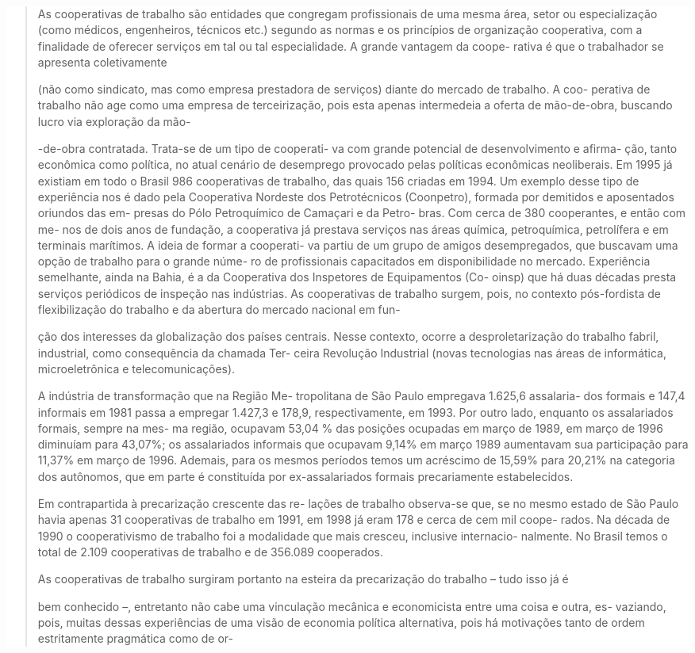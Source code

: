 > As cooperativas de trabalho são entidades que congregam profissionais
> de uma mesma área, setor ou especialização (como médicos, engenheiros,
> técnicos etc.) segundo as normas e os princípios de organização
> cooperativa, com a finalidade de oferecer serviços em tal ou tal
> especialidade. A grande vantagem da coope- rativa é que o trabalhador
> se apresenta coletivamente
>
> (não como sindicato, mas como empresa prestadora de serviços) diante
> do mercado de trabalho. A coo- perativa de trabalho não age como uma
> empresa de terceirização, pois esta apenas intermedeia a oferta de
> mão-de-obra, buscando lucro via exploração da mão-
>
> -de-obra contratada. Trata-se de um tipo de cooperati- va com grande
> potencial de desenvolvimento e afirma- ção, tanto econômica como
> política, no atual cenário de desemprego provocado pelas políticas
> econômicas neoliberais. Em 1995 já existiam em todo o Brasil 986
> cooperativas de trabalho, das quais 156 criadas em 1994. Um exemplo
> desse tipo de experiência nos é dado pela Cooperativa Nordeste dos
> Petrotécnicos (Coonpetro), formada por demitidos e aposentados
> oriundos das em- presas do Pólo Petroquímico de Camaçari e da Petro-
> bras. Com cerca de 380 cooperantes, e então com me- nos de dois anos
> de fundação, a cooperativa já prestava serviços nas áreas química,
> petroquímica, petrolífera e em terminais marítimos. A ideia de formar
> a cooperati- va partiu de um grupo de amigos desempregados, que
> buscavam uma opção de trabalho para o grande núme- ro de profissionais
> capacitados em disponibilidade no mercado. Experiência semelhante,
> ainda na Bahia, é a da Cooperativa dos Inspetores de Equipamentos (Co-
> oinsp) que há duas décadas presta serviços periódicos de inspeção nas
> indústrias. As cooperativas de trabalho surgem, pois, no contexto
> pós-fordista de flexibilização do trabalho e da abertura do mercado
> nacional em fun-
>
> ção dos interesses da globalização dos países centrais. Nesse
> contexto, ocorre a desproletarização do trabalho fabril, industrial,
> como consequência da chamada Ter- ceira Revolução Industrial (novas
> tecnologias nas áreas de informática, microeletrônica e
> telecomunicações).
>
> A indústria de transformação que na Região Me- tropolitana de São
> Paulo empregava 1.625,6 assalaria- dos formais e 147,4 informais em
> 1981 passa a empregar 1.427,3 e 178,9, respectivamente, em 1993. Por
> outro lado, enquanto os assalariados formais, sempre na mes- ma
> região, ocupavam 53,04 % das posições ocupadas em março de 1989, em
> março de 1996 diminuíam para 43,07%; os assalariados informais que
> ocupavam 9,14% em março 1989 aumentavam sua participação para 11,37%
> em março de 1996. Ademais, para os mesmos períodos temos um acréscimo
> de 15,59% para 20,21% na categoria dos autônomos, que em parte é
> constituída por ex-assalariados formais precariamente estabelecidos.
>
> Em contrapartida à precarização crescente das re- lações de trabalho
> observa-se que, se no mesmo estado de São Paulo havia apenas 31
> cooperativas de trabalho em 1991, em 1998 já eram 178 e cerca de cem
> mil coope- rados. Na década de 1990 o cooperativismo de trabalho foi a
> modalidade que mais cresceu, inclusive internacio- nalmente. No Brasil
> temos o total de 2.109 cooperativas de trabalho e de 356.089
> cooperados.
>
> As cooperativas de trabalho surgiram portanto na esteira da
> precarização do trabalho – tudo isso já é
>
> bem conhecido –, entretanto não cabe uma vinculação mecânica e
> economicista entre uma coisa e outra, es- vaziando, pois, muitas
> dessas experiências de uma visão de economia política alternativa,
> pois há motivações tanto de ordem estritamente pragmática como de or-